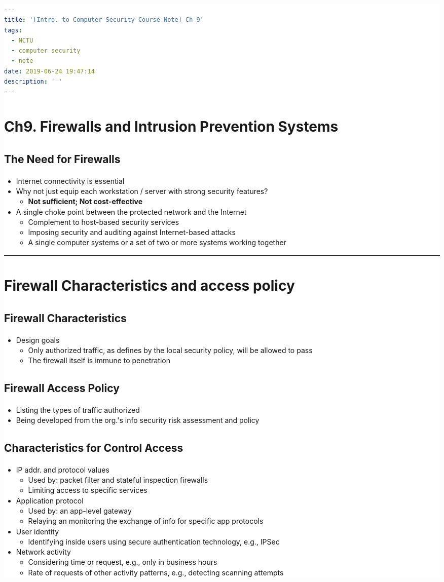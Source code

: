 ```yaml
---
title: '[Intro. to Computer Security Course Note] Ch 9'
tags:
  - NCTU
  - computer security
  - note
date: 2019-06-24 19:47:14
description: ' '
---
```


# Ch9. Firewalls and Intrusion Prevention Systems

## The Need for Firewalls

- Internet connectivity is essential
- Why not just equip each workstation / server with strong security features?
   - __Not sufficient; Not cost-effective__
- A single choke point between the protected network and the Internet
   - Complement to host-based security services
   - Imposing security and auditing against Internet-based attacks
   - A single computer systems or a set of two or more systems working together

---

# Firewall Characteristics and access policy

## Firewall Characteristics

- Design goals
   - Only authorized traffic, as defines by the local security policy, will be allowed to pass
   - The firewall itself is immune to penetration

## Firewall Access Policy

- Listing the types of traffic authorized
- Being developed from the org.'s info security risk assessment and policy

## Characteristics for Control Access

- IP addr. and protocol values
   - Used by: packet filter and stateful inspection firewalls
   - Limiting access to specific services
- Application protocol
   - Used by: an app-level gateway
   - Relaying an monitoring the exchange of info for specific app protocols
- User identity
   - Identifying inside users using secure authentication technology, e.g., IPSec
- Network activity
   - Considering time or request, e.g., only in business hours
   - Rate of requests of other activity patterns, e.g., detecting scanning attempts
